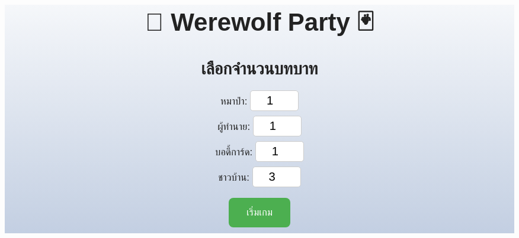 <!DOCTYPE html>
<html lang="th">
<head>
<meta charset="UTF-8">
<title>Werewolf Party</title>
<style>
body { 
  font-family: 'Kanit', Arial, sans-serif; 
  background: linear-gradient(to bottom, #f5f7fa, #c3cfe2); 
  color: #222; 
  text-align: center; 
  margin: 0;
  padding: 0;
}
h1 { font-size: 3em; margin-top: 20px; }
h2 { font-size: 2em; margin: 15px 0; }
.card { 
  border: 2px solid #555; 
  padding: 30px; 
  margin: 20px auto; 
  width: 260px; 
  background: #fff; 
  border-radius: 15px; 
  font-size: 1.5em; 
  color: #222;
  box-shadow: 0 0 15px rgba(0,0,0,0.2);
  position: relative;
}
.card::before { content: "🃏"; position: absolute; top: 5px; right: 10px; font-size: 1.2em; }
button { padding: 15px 30px; margin: 10px; border: none; border-radius: 8px; cursor: pointer; font-size: 1.2em; transition: 0.2s; }
button:hover { opacity: 0.85; transform: scale(1.05); }
.btn { background: #4CAF50; color: white; }
.btn-close { background: #f44336; color: white; }
input[type=number] { width: 70px; font-size: 1.2em; text-align: center; border-radius: 5px; border: 1px solid #ccc; padding: 5px; }
.role-input { margin: 8px; font-size: 1.2em; }
#nightResult { margin-top: 15px; color: #D35400; font-size: 1.4em; }
#voteTimer { margin-top: 15px; font-size:1.5em; color:#2E86C1; font-weight:bold; }
.player-btn { margin: 5px; padding: 10px 20px; font-size: 1.2em; border-radius:5px; color:white; background:#4CAF50; }
#nightChoice { margin-top:20px; display:none; }
</style>
</head>
<body>
<h1>🐺 Werewolf Party 🃏</h1>

<div id="setup">
  <h2>เลือกจำนวนบทบาท</h2>
  <div class="role-input">หมาป่า: <input type="number" id="wolfCount" value="1" min="0"></div>
  <div class="role-input">ผู้ทำนาย: <input type="number" id="seerCount" value="1" min="0"></div>
  <div class="role-input">บอดี้การ์ด: <input type="number" id="guardCount" value="1" min="0"></div>
  <div class="role-input">ชาวบ้าน: <input type="number" id="villCount" value="3" min="0"></div>
  <button class="btn" onclick="setupGame()">เริ่มเกม</button>
</div>
